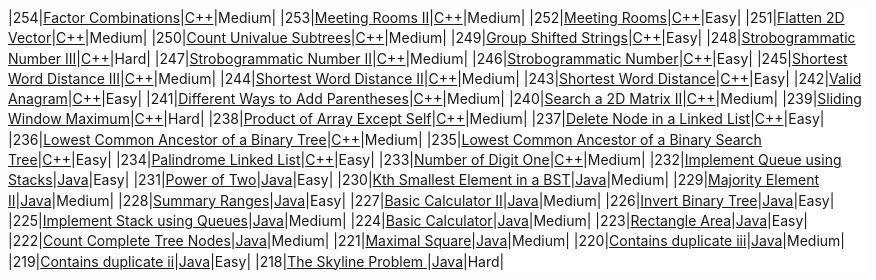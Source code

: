 |254|[Factor Combinations](./src/factor_combinations)|[C++](./src/factor_combinations)|Medium|
|253|[Meeting Rooms II](./src/meeting_rooms_ii)|[C++](./src/meeting_rooms_ii)|Medium|
|252|[Meeting Rooms](./src/meeting_rooms)|[C++](./src/meeting_rooms)|Easy|
|251|[Flatten 2D Vector](./src/flatten_2d_vector)|[C++](./src/flatten_2d_vector)|Medium|
|250|[Count Univalue Subtrees](./src/count_univalue_subtrees)|[C++](./src/count_univalue_subtrees)|Medium|
|249|[Group Shifted Strings](./src/group_shifted_strings)|[C++](./src/group_shifted_strings)|Easy|
|248|[Strobogrammatic Number III](./src/strobogrammatic_number_iii)|[C++](./src/strobogrammatic_number_iii)|Hard|
|247|[Strobogrammatic Number II](./src/strobogrammatic_number_ii)|[C++](./src/strobogrammatic_number_ii)|Medium|
|246|[Strobogrammatic Number](./src/strobogrammatic_number)|[C++](./src/strobogrammatic_number)|Easy|
|245|[Shortest Word Distance III](./src/shortest_word_distance_iii)|[C++](./src/shortest_word_distance_iii)|Medium|
|244|[Shortest Word Distance II](./src/shortest_word_distance_ii)|[C++](./src/shortest_word_distance_ii)|Medium|
|243|[Shortest Word Distance](./src/shortest_word_distance)|[C++](./src/shortest_word_distance)|Easy|
|242|[Valid Anagram](https://leetcode.com/problems/valid-anagram/)|[C++](./src/valid_anagram)|Easy|
|241|[Different Ways to Add Parentheses](https://leetcode.com/problems/different-ways-to-add-parentheses/)|[C++](./src/different_ways_to_add_parentheses)|Medium|
|240|[Search a 2D Matrix II](https://leetcode.com/problems/search-a-2d-matrix-ii/)|[C++](./src/search_a_2d_matrix_ii)|Medium|
|239|[Sliding Window Maximum](https://leetcode.com/problems/sliding-window-maximum/)|[C++](./src/sliding_window_maximum)|Hard|
|238|[Product of Array Except Self](https://leetcode.com/problems/product-of-array-except-self/)|[C++](./src/product_of_array_except_self)|Medium|
|237|[Delete Node in a Linked List](https://leetcode.com/problems/delete-node-in-a-linked-list/)|[C++](./src/delete_node_in_a_linked_list)|Easy|
|236|[Lowest Common Ancestor of a Binary Tree](https://leetcode.com/problems/lowest-common-ancestor-of-a-binary-tree/)|[C++](./src/lowest_common_ancestor_of_a_binary_tree)|Medium|
|235|[Lowest Common Ancestor of a Binary Search Tree](https://leetcode.com/problems/lowest-common-ancestor-of-a-binary-search-tree/)|[C++](./src/lowest_common_ancestor_of_a_binary_search_tree)|Easy|
|234|[Palindrome Linked List](https://leetcode.com/problems/palindrome-linked-list/)|[C++](./src/palindrome_linked_list)|Easy|
|233|[Number of Digit One](https://leetcode.com/problems/number-of-digit-one/)|[C++](./src/number_of_digit_one)|Medium|
|232|[Implement Queue using Stacks](https://leetcode.com/problems/implement-queue-using-stacks/)|[Java](./src/implement_queue_using_stacks)|Easy|
|231|[Power of Two](https://leetcode.com/problems/power-of-two/)|[Java](./src/power_of_two)|Easy|
|230|[Kth Smallest Element in a BST](https://leetcode.com/problems/kth-smallest-element-in-a-bst/)|[Java](./src/kth_smallest_element_in_a_bst)|Medium|
|229|[Majority Element II](https://leetcode.com/problems/majority-element-ii/)|[Java](./src/majority_element_ii/)|Medium|
|228|[Summary Ranges](https://leetcode.com/problems/summary-ranges/)|[Java](./src/summary_ranges)|Easy|
|227|[Basic Calculator II](https://leetcode.com/problems/basic-calculator-ii/)|[Java](./src/basic_calculator_ii)|Medium|
|226|[Invert Binary Tree](https://leetcode.com/problems/invert-binary-tree/)|[Java](./src/invert_binary_tree)|Easy|
|225|[Implement Stack using Queues](https://leetcode.com/problems/implement-stack-using-queues/)|[Java](./src/implement_stack_using_queues)|Medium|
|224|[Basic Calculator](https://leetcode.com/problems/basic-calculator/)|[Java](./src/basic_calculator)|Medium|
|223|[Rectangle Area](https://leetcode.com/problems/rectangle-area/)|[Java](./src/rectangle_area)|Easy|
|222|[Count Complete Tree Nodes](https://leetcode.com/problems/count-complete-tree-nodes/)|[Java](./src/count_complete_tree_nodes)|Medium|
|221|[Maximal Square](https://leetcode.com/problems/maximal-square/)|[Java](./src/maximal_square)|Medium|
|220|[Contains duplicate iii](https://leetcode.com/problems/contains-duplicate-iii/)|[Java](./src/contains_duplicate_iii)|Medium|
|219|[Contains duplicate ii](https://leetcode.com/problems/contains-duplicate-ii/)|[Java](./src/contains_duplicate_ii)|Easy|
|218|[The Skyline Problem ](https://leetcode.com/problems/the-skyline-problem/)|[Java](./src/the_skyline_problem)|Hard|
